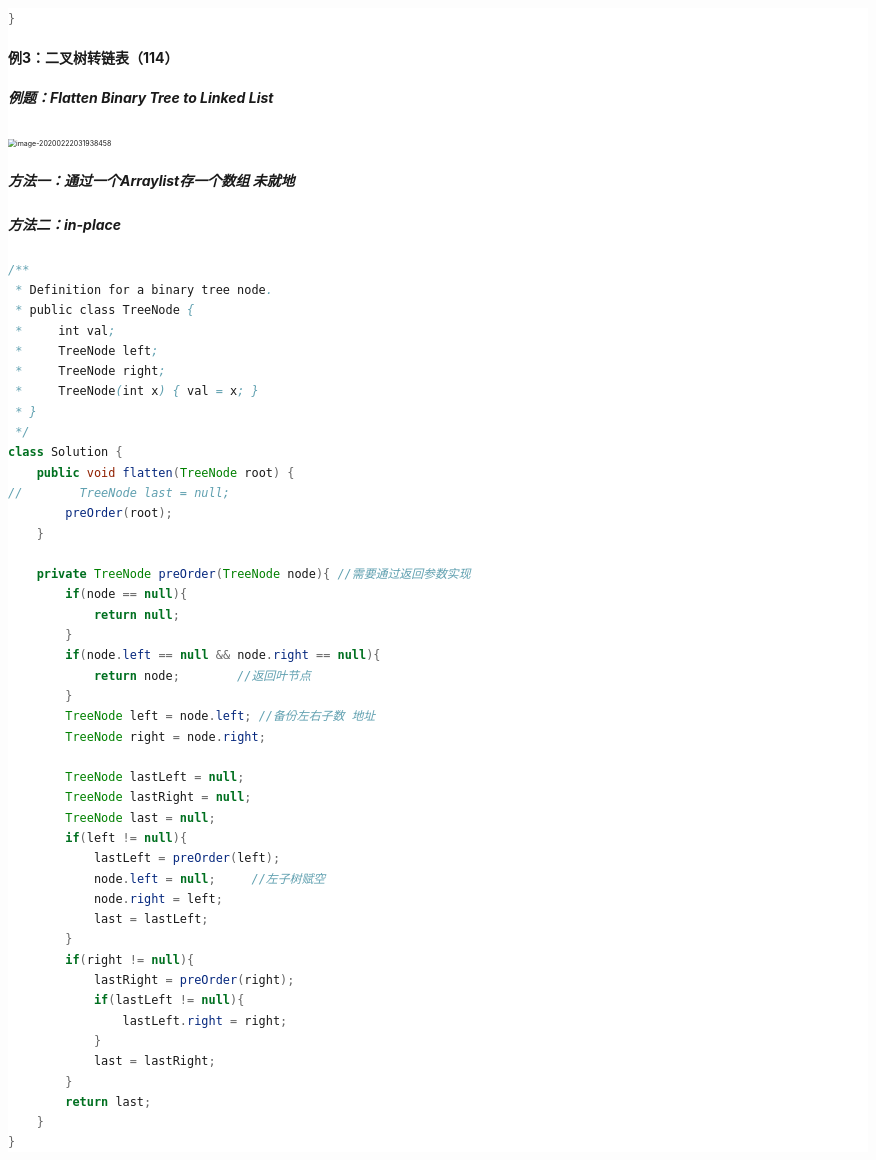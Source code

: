 ```java
}
```

#### 例3：二叉树转链表（114）

##### 例题：Flatten Binary Tree to Linked List

<img src="/Users/mecewe/Library/Application Support/typora-user-images/image-20200222031938458.png" alt="image-20200222031938458" style="zoom:50%;" />

##### 方法一：通过一个Arraylist存一个数组 未就地

##### 方法二：in-place

```java
/**
 * Definition for a binary tree node.
 * public class TreeNode {
 *     int val;
 *     TreeNode left;
 *     TreeNode right;
 *     TreeNode(int x) { val = x; }
 * }
 */
class Solution {
    public void flatten(TreeNode root) {
//        TreeNode last = null;
        preOrder(root);
    }

    private TreeNode preOrder(TreeNode node){ //需要通过返回参数实现
        if(node == null){
            return null;
        }
        if(node.left == null && node.right == null){
            return node;        //返回叶节点
        }
        TreeNode left = node.left; //备份左右子数 地址
        TreeNode right = node.right;

        TreeNode lastLeft = null;
        TreeNode lastRight = null;
        TreeNode last = null;
        if(left != null){
            lastLeft = preOrder(left);
            node.left = null;     //左子树赋空
            node.right = left;
            last = lastLeft;
        }
        if(right != null){
            lastRight = preOrder(right);
            if(lastLeft != null){
                lastLeft.right = right;
            }
            last = lastRight;
        }
        return last;
    }
}
```

